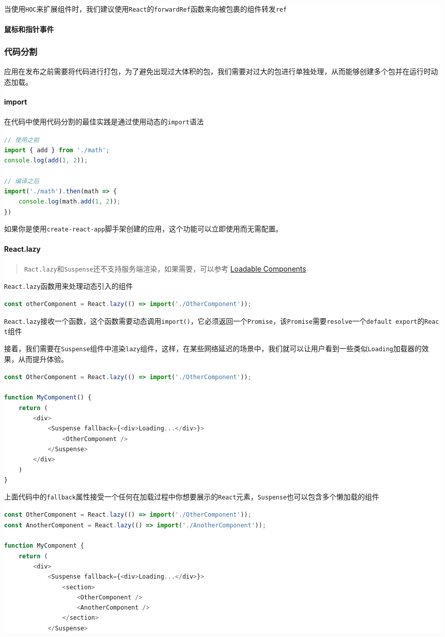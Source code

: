 当使用`HOC`来扩展组件时，我们建议使用`React`的`forwardRef`函数来向被包裹的组件转发`ref`

#### 鼠标和指针事件

### 代码分割

应用在发布之前需要将代码进行打包，为了避免出现过大体积的包，我们需要对过大的包进行单独处理，从而能够创建多个包并在运行时动态加载。

#### import

在代码中使用代码分割的最佳实践是通过使用动态的`import`语法

```javascript
// 使用之前
import { add } from './math';
console.log(add(1, 2));

// 编译之后
import('./math').then(math => {
	console.log(math.add(1, 2));
})
```

如果你是使用`create-react-app`脚手架创建的应用，这个功能可以立即使用而无需配置。

#### React.lazy

> `Ract.lazy`和`Suspense`还不支持服务端渲染，如果需要，可以参考 [Loadable Components](https://github.com/smooth-code/loadable-components "Loadable Components")

`React.lazy`函数用来处理动态引入的组件

```javascript
const otherComponent = React.lazy(() => import('./OtherComponent'));
```

`React.lazy`接收一个函数，这个函数需要动态调用`import()`，它必须返回一个`Promise`，该`Promise`需要`resolve`一个`default export`的`React`组件

接着，我们需要在`Suspense`组件中渲染`lazy`组件，这样，在某些网络延迟的场景中，我们就可以让用户看到一些类似`Loading`加载器的效果，从而提升体验。

```javascript
const OtherComponent = React.lazy(() => import('./OtherComponent'));

function MyComponent() {
	return (
		<div>
			<Suspense fallback={<div>Loading...</div>}>
				<OtherComponent />
			</Suspense>
		</div>
	)
}
```

上面代码中的`fallback`属性接受一个任何在加载过程中你想要展示的`React`元素，`Suspense`也可以包含多个懒加载的组件

```javascript
const OtherComponent = React.lazy(() => import('./OtherComponent'));
const AnotherComponent = React.lazy(() => import('./AnotherComponent'));

function MyComponent {
	return (
		<div>
			<Suspense fallback={<div>Loading...</div>}>
				<section>
					<OtherComponent />
					<AnotherComponent />
				</section>
			</Suspense>
```